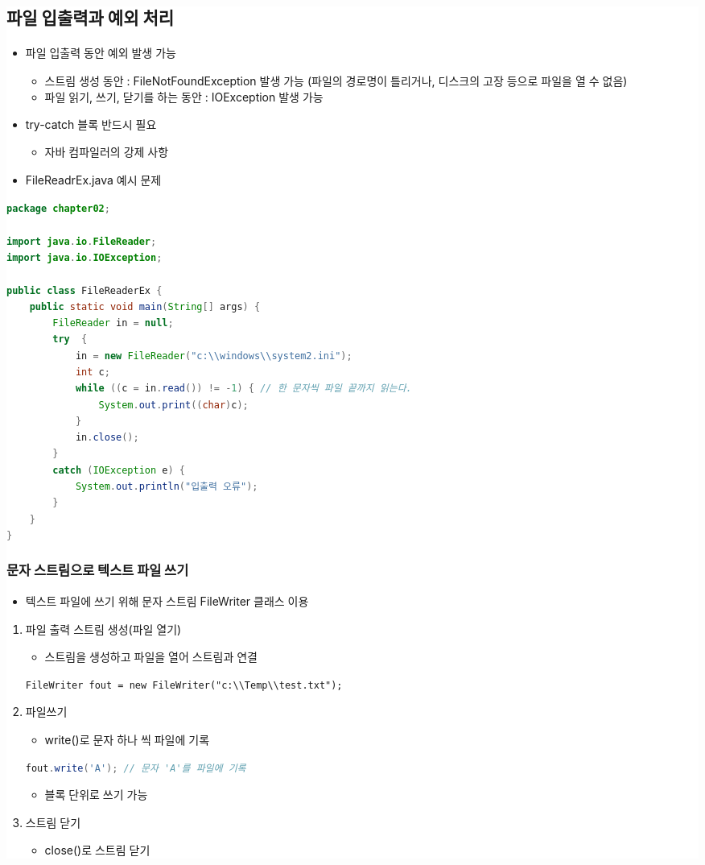 ## 파일 입출력과 예외 처리
- 파일 입출력 동안 예외 발생 가능
    - 스트림 생성 동안 : FileNotFoundException 발생 가능
    (파일의 경로명이 틀리거나, 디스크의 고장 등으로 파일을 열 수 없음)
    - 파일 읽기, 쓰기, 닫기를 하는 동안 : IOException 발생 가능
- try-catch 블록 반드시 필요
    - 자바 컴파일러의 강제 사항

- FileReadrEx.java 예시 문제
```java
package chapter02;

import java.io.FileReader;
import java.io.IOException;

public class FileReaderEx {
    public static void main(String[] args) {
        FileReader in = null;
        try  {
            in = new FileReader("c:\\windows\\system2.ini");
            int c;
            while ((c = in.read()) != -1) { // 한 문자씩 파일 끝까지 읽는다.
                System.out.print((char)c);
            }
            in.close();
        }
        catch (IOException e) {
            System.out.println("입출력 오류");
        }
    }
}

```

### 문자 스트림으로 텍스트 파일 쓰기
- 텍스트 파일에 쓰기 위해 문자 스트림 FileWriter 클래스 이용
1. 파일 출력 스트림 생성(파일 열기)
    - 스트림을 생성하고 파일을 열어 스트림과 연결
    ```
    FileWriter fout = new FileWriter("c:\\Temp\\test.txt");
    ```
2. 파일쓰기
    - write()로 문자 하나 씩 파일에 기록
    ```java
    fout.write('A'); // 문자 'A'를 파일에 기록
    ```
    
    - 블록 단위로 쓰기 가능

3. 스트림 닫기
    - close()로 스트림 닫기
